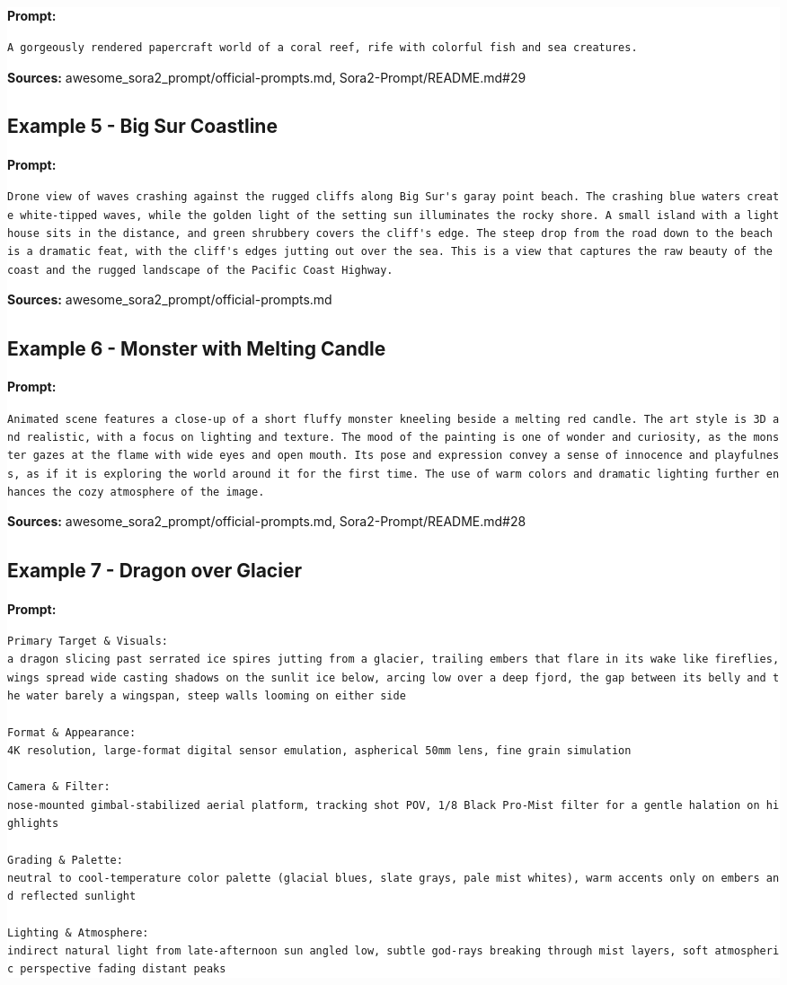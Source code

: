 **Prompt:**

```text
A gorgeously rendered papercraft world of a coral reef, rife with colorful fish and sea creatures.
```

**Sources:** awesome_sora2_prompt/official-prompts.md, Sora2-Prompt/README.md#29

## Example 5 - Big Sur Coastline

**Prompt:**

```text
Drone view of waves crashing against the rugged cliffs along Big Sur's garay point beach. The crashing blue waters create white-tipped waves, while the golden light of the setting sun illuminates the rocky shore. A small island with a lighthouse sits in the distance, and green shrubbery covers the cliff's edge. The steep drop from the road down to the beach is a dramatic feat, with the cliff's edges jutting out over the sea. This is a view that captures the raw beauty of the coast and the rugged landscape of the Pacific Coast Highway.
```

**Sources:** awesome_sora2_prompt/official-prompts.md

## Example 6 - Monster with Melting Candle

**Prompt:**

```text
Animated scene features a close-up of a short fluffy monster kneeling beside a melting red candle. The art style is 3D and realistic, with a focus on lighting and texture. The mood of the painting is one of wonder and curiosity, as the monster gazes at the flame with wide eyes and open mouth. Its pose and expression convey a sense of innocence and playfulness, as if it is exploring the world around it for the first time. The use of warm colors and dramatic lighting further enhances the cozy atmosphere of the image.
```

**Sources:** awesome_sora2_prompt/official-prompts.md, Sora2-Prompt/README.md#28

## Example 7 - Dragon over Glacier

**Prompt:**

```text
Primary Target & Visuals:
a dragon slicing past serrated ice spires jutting from a glacier, trailing embers that flare in its wake like fireflies, wings spread wide casting shadows on the sunlit ice below, arcing low over a deep fjord, the gap between its belly and the water barely a wingspan, steep walls looming on either side

Format & Appearance:
4K resolution, large-format digital sensor emulation, aspherical 50mm lens, fine grain simulation

Camera & Filter:
nose-mounted gimbal-stabilized aerial platform, tracking shot POV, 1/8 Black Pro-Mist filter for a gentle halation on highlights

Grading & Palette:
neutral to cool-temperature color palette (glacial blues, slate grays, pale mist whites), warm accents only on embers and reflected sunlight

Lighting & Atmosphere:
indirect natural light from late-afternoon sun angled low, subtle god-rays breaking through mist layers, soft atmospheric perspective fading distant peaks
```
